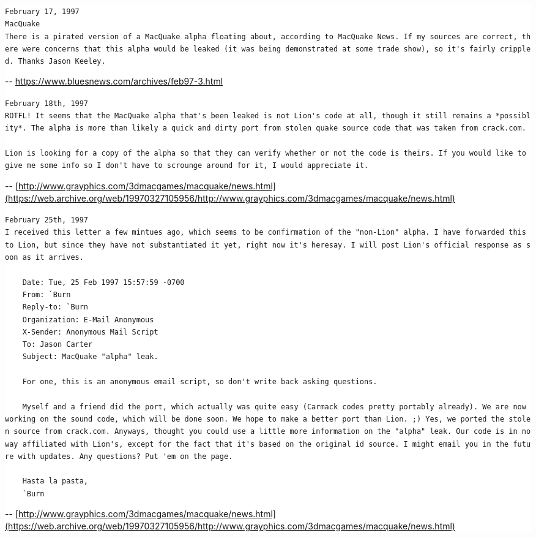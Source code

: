 

```text
February 17, 1997
MacQuake
There is a pirated version of a MacQuake alpha floating about, according to MacQuake News. If my sources are correct, there were concerns that this alpha would be leaked (it was being demonstrated at some trade show), so it's fairly crippled. Thanks Jason Keeley.
```
-- https://www.bluesnews.com/archives/feb97-3.html


```text
February 18th, 1997
ROTFL! It seems that the MacQuake alpha that's been leaked is not Lion's code at all, though it still remains a *possiblity*. The alpha is more than likely a quick and dirty port from stolen quake source code that was taken from crack.com.

Lion is looking for a copy of the alpha so that they can verify whether or not the code is theirs. If you would like to give me some info so I don't have to scrounge around for it, I would appreciate it.
```
-- [http://www.grayphics.com/3dmacgames/macquake/news.html](https://web.archive.org/web/19970327105956/http://www.grayphics.com/3dmacgames/macquake/news.html)


```text
February 25th, 1997
I received this letter a few mintues ago, which seems to be confirmation of the "non-Lion" alpha. I have forwarded this to Lion, but since they have not substantiated it yet, right now it's heresay. I will post Lion's official response as soon as it arrives.

	Date: Tue, 25 Feb 1997 15:57:59 -0700
	From: `Burn
	Reply-to: `Burn
	Organization: E-Mail Anonymous
	X-Sender: Anonymous Mail Script
	To: Jason Carter
	Subject: MacQuake "alpha" leak.

	For one, this is an anonymous email script, so don't write back asking questions.

	Myself and a friend did the port, which actually was quite easy (Carmack codes pretty portably already). We are now working on the sound code, which will be done soon. We hope to make a better port than Lion. ;) Yes, we ported the stolen source from crack.com. Anyways, thought you could use a little more information on the "alpha" leak. Our code is in no way affiliated with Lion's, except for the fact that it's based on the original id source. I might email you in the future with updates. Any questions? Put 'em on the page.

	Hasta la pasta,
	`Burn
```
-- [http://www.grayphics.com/3dmacgames/macquake/news.html](https://web.archive.org/web/19970327105956/http://www.grayphics.com/3dmacgames/macquake/news.html)
